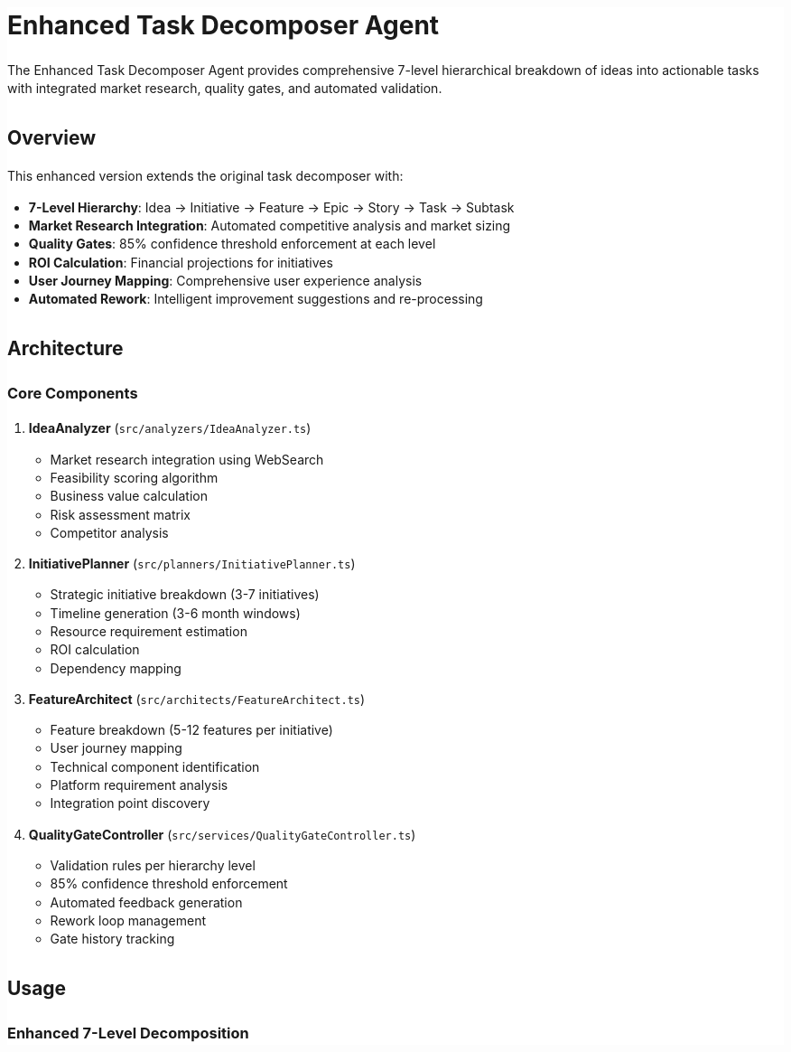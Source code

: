# Enhanced Task Decomposer Agent

The Enhanced Task Decomposer Agent provides comprehensive 7-level hierarchical breakdown of ideas into actionable tasks with integrated market research, quality gates, and automated validation.

## Overview

This enhanced version extends the original task decomposer with:

- **7-Level Hierarchy**: Idea → Initiative → Feature → Epic → Story → Task → Subtask
- **Market Research Integration**: Automated competitive analysis and market sizing
- **Quality Gates**: 85% confidence threshold enforcement at each level
- **ROI Calculation**: Financial projections for initiatives
- **User Journey Mapping**: Comprehensive user experience analysis
- **Automated Rework**: Intelligent improvement suggestions and re-processing

## Architecture

### Core Components

1. **IdeaAnalyzer** (`src/analyzers/IdeaAnalyzer.ts`)
   - Market research integration using WebSearch
   - Feasibility scoring algorithm
   - Business value calculation
   - Risk assessment matrix
   - Competitor analysis

2. **InitiativePlanner** (`src/planners/InitiativePlanner.ts`)
   - Strategic initiative breakdown (3-7 initiatives)
   - Timeline generation (3-6 month windows)
   - Resource requirement estimation
   - ROI calculation
   - Dependency mapping

3. **FeatureArchitect** (`src/architects/FeatureArchitect.ts`)
   - Feature breakdown (5-12 features per initiative)
   - User journey mapping
   - Technical component identification
   - Platform requirement analysis
   - Integration point discovery

4. **QualityGateController** (`src/services/QualityGateController.ts`)
   - Validation rules per hierarchy level
   - 85% confidence threshold enforcement
   - Automated feedback generation
   - Rework loop management
   - Gate history tracking

## Usage

### Enhanced 7-Level Decomposition

